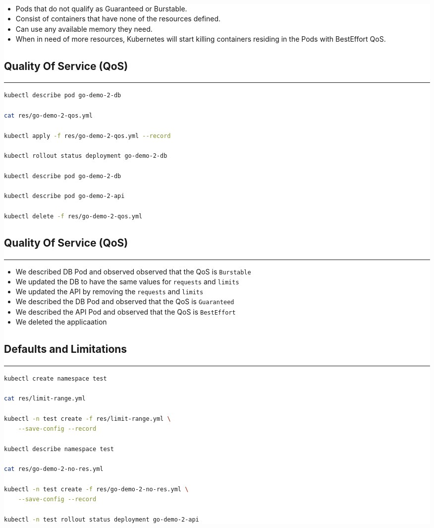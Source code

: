 
* Pods that do not qualify as Guaranteed or Burstable.
* Consist of containers that have none of the resources defined.
* Can use any available memory they need.
* When in need of more resources, Kubernetes will start killing containers residing in the Pods with BestEffort QoS.


## Quality Of Service (QoS)

---

```bash
kubectl describe pod go-demo-2-db

cat res/go-demo-2-qos.yml

kubectl apply -f res/go-demo-2-qos.yml --record

kubectl rollout status deployment go-demo-2-db

kubectl describe pod go-demo-2-db

kubectl describe pod go-demo-2-api

kubectl delete -f res/go-demo-2-qos.yml
```


## Quality Of Service (QoS)

---

* We described DB Pod and observed observed that the QoS is `Burstable`
* We updated the DB to have the same values for `requests` and `limits`
* We updated the API by removing the `requests` and `limits`
* We described the DB Pod and observed that the QoS is `Guaranteed`
* We described the API Pod and observed that the QoS is `BestEffort`
* We deleted the applicaation


## Defaults and Limitations

---

```bash
kubectl create namespace test

cat res/limit-range.yml

kubectl -n test create -f res/limit-range.yml \
    --save-config --record

kubectl describe namespace test

cat res/go-demo-2-no-res.yml

kubectl -n test create -f res/go-demo-2-no-res.yml \
    --save-config --record

kubectl -n test rollout status deployment go-demo-2-api
```

